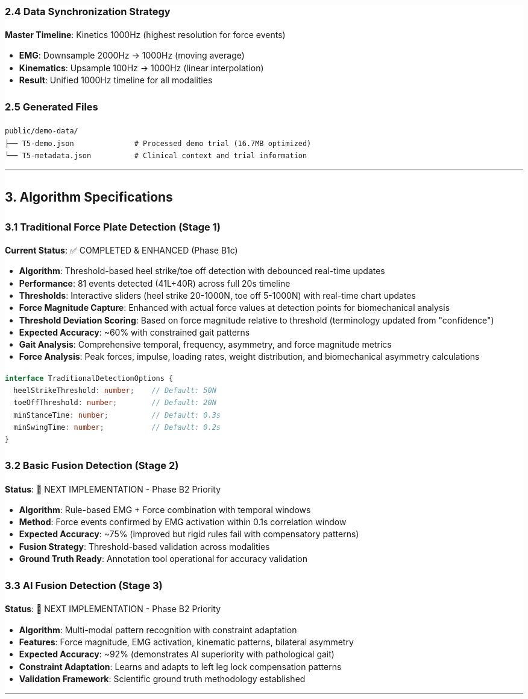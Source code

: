 ### 2.4 Data Synchronization Strategy
**Master Timeline**: Kinetics 1000Hz (highest resolution for force events)
- **EMG**: Downsample 2000Hz → 1000Hz (moving average)
- **Kinematics**: Upsample 100Hz → 1000Hz (linear interpolation)
- **Result**: Unified 1000Hz timeline for all modalities

### 2.5 Generated Files
```
public/demo-data/
├── T5-demo.json              # Processed demo trial (16.7MB optimized)
└── T5-metadata.json          # Clinical context and trial information
```

---

## 3. Algorithm Specifications

### 3.1 Traditional Force Plate Detection (Stage 1)
**Current Status**: ✅ COMPLETED & ENHANCED (Phase B1c)
- **Algorithm**: Threshold-based heel strike/toe off detection with debounced real-time updates
- **Performance**: 81 events detected (41L+40R) across full 20s timeline
- **Thresholds**: Interactive sliders (heel strike 20-1000N, toe off 5-1000N) with real-time chart updates
- **Force Magnitude Capture**: Enhanced with actual force values at detection points for biomechanical analysis
- **Threshold Deviation Scoring**: Based on force magnitude relative to threshold (terminology updated from "confidence")
- **Expected Accuracy**: ~60% with constrained gait patterns
- **Gait Analysis**: Comprehensive temporal, frequency, asymmetry, and force magnitude metrics
- **Force Analysis**: Peak forces, impulse, loading rates, weight distribution, and biomechanical asymmetry calculations

```typescript
interface TraditionalDetectionOptions {
  heelStrikeThreshold: number;    // Default: 50N
  toeOffThreshold: number;        // Default: 20N
  minStanceTime: number;          // Default: 0.3s
  minSwingTime: number;           // Default: 0.2s
}
```

### 3.2 Basic Fusion Detection (Stage 2)
**Status**: 🎯 NEXT IMPLEMENTATION - Phase B2 Priority
- **Algorithm**: Rule-based EMG + Force combination with temporal windows
- **Method**: Force events confirmed by EMG activation within 0.1s correlation window
- **Expected Accuracy**: ~75% (improved but rigid rules fail with compensatory patterns)
- **Fusion Strategy**: Threshold-based validation across modalities
- **Ground Truth Ready**: Annotation tool operational for accuracy validation

### 3.3 AI Fusion Detection (Stage 3)
**Status**: 🎯 NEXT IMPLEMENTATION - Phase B2 Priority  
- **Algorithm**: Multi-modal pattern recognition with constraint adaptation
- **Features**: Force magnitude, EMG activation, kinematic patterns, bilateral asymmetry
- **Expected Accuracy**: ~92% (demonstrates AI superiority with pathological gait)
- **Constraint Adaptation**: Learns and adapts to left leg lock compensation patterns
- **Validation Framework**: Scientific ground truth methodology established

---